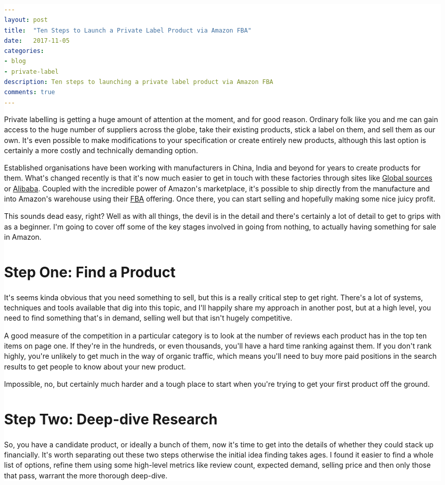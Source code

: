 ```yaml
---
layout: post
title:  "Ten Steps to Launch a Private Label Product via Amazon FBA"
date:   2017-11-05
categories:
- blog
- private-label
description: Ten steps to launching a private label product via Amazon FBA
comments: true
---
```

Private labelling is getting a huge amount of attention at the moment, and for good reason. Ordinary folk like you and me can gain access to the huge number of suppliers across the globe, take their existing products, stick a label on them, and sell them as our own. It's even possible to make  modifications to your specification or create entirely new products, although this last option is certainly a more costly and technically demanding option.

Established organisations have been working with manufacturers in China, India and beyond for years to create products for them. What's changed recently is that it's now much easier to get in touch with these factories through sites like [Global sources][1] or [Alibaba][2]. Coupled with the incredible power of Amazon's marketplace, it's possible to ship directly from the manufacture and into Amazon's warehouse using their [FBA][3] offering. Once there, you can start selling and hopefully making some nice juicy profit.

This sounds dead easy, right? Well as with all things, the devil is in the detail and there's certainly a lot of detail to get to grips with as a beginner. I'm going to cover off some of the key stages involved in going from nothing, to actually having something for sale in Amazon.

# Step One: Find a Product

It's seems kinda obvious that you need something to sell, but this is a really critical step to get right. There's a lot of systems, techniques and tools available that dig into this topic, and I'll happily share my approach in another post, but at a high level, you need to find something that's in demand, selling well but that isn't hugely competitive.

A good measure of the competition in a particular category is to look at the number of reviews each product has in the top ten items on page one. If they're in the hundreds, or even thousands, you'll have a hard time ranking against them. If you don't rank highly, you're unlikely to get much in the way of organic traffic, which means you'll need to buy more paid positions in the search results to get people to know about your new product.

Impossible, no, but certainly much harder and a tough place to start when you're trying to get your first product off the ground.

# Step Two: Deep-dive Research

So, you have a candidate product, or ideally a bunch of them, now it's time to get into the details of whether they could stack up financially. It's worth separating out these two steps otherwise the initial idea finding takes ages. I found it easier to find a whole list of options, refine them using some high-level metrics like review count, expected demand, selling price and then only those that pass, warrant the more thorough deep-dive.


[1]: http://www.globalsources.com/ "Global Sources"
[2]: https://www.alibaba.com/ "Alibaba"
[3]: https://services.amazon.co.uk/services/fulfilment-by-amazon/features-benefits.html "Amazon FBA"
[4]: https://tradeassurance.alibaba.com/ "Alibaba Trade Assurance"
[5]: https://www.fiverr.com "Fiverr"
[6]: http://bit.ly/2zg42y9 "99Designs"
[7]: https://www.amazon.com/gp/help/customer/display.html/?nodeId=200243250 "FBA Packaging Requirements"
[8]: https://www.freightos.com/ "FreightOS"
[9]: https://www.flexport.com/ "Flexport"